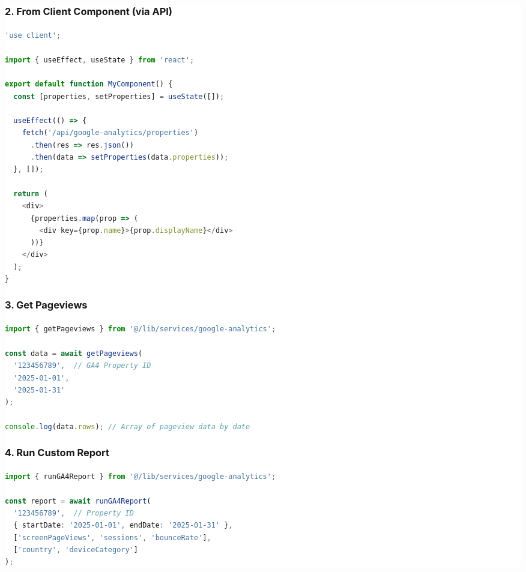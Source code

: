 ### 2. From Client Component (via API)

```typescript
'use client';

import { useEffect, useState } from 'react';

export default function MyComponent() {
  const [properties, setProperties] = useState([]);

  useEffect(() => {
    fetch('/api/google-analytics/properties')
      .then(res => res.json())
      .then(data => setProperties(data.properties));
  }, []);

  return (
    <div>
      {properties.map(prop => (
        <div key={prop.name}>{prop.displayName}</div>
      ))}
    </div>
  );
}
```

### 3. Get Pageviews

```typescript
import { getPageviews } from '@/lib/services/google-analytics';

const data = await getPageviews(
  '123456789',  // GA4 Property ID
  '2025-01-01',
  '2025-01-31'
);

console.log(data.rows); // Array of pageview data by date
```

### 4. Run Custom Report

```typescript
import { runGA4Report } from '@/lib/services/google-analytics';

const report = await runGA4Report(
  '123456789',  // Property ID
  { startDate: '2025-01-01', endDate: '2025-01-31' },
  ['screenPageViews', 'sessions', 'bounceRate'],
  ['country', 'deviceCategory']
);
```
